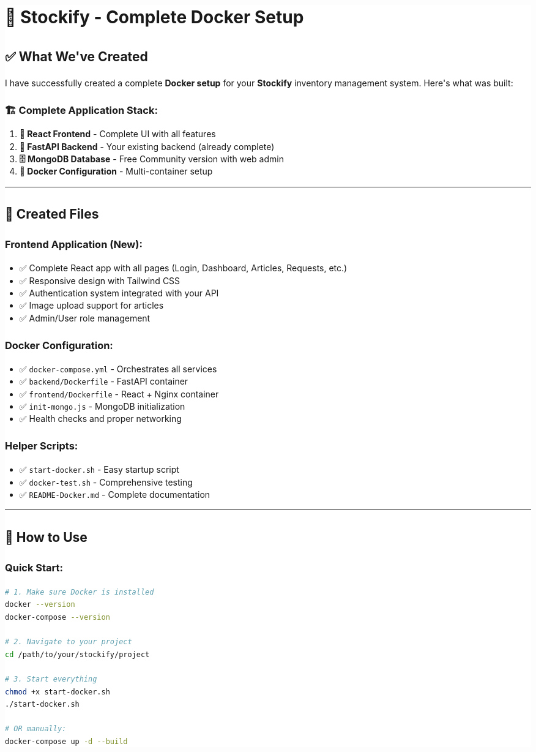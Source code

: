 # 🐳 Stockify - Complete Docker Setup

## ✅ What We've Created

I have successfully created a complete **Docker setup** for your **Stockify** inventory management system. Here's what was built:

### 🏗️ **Complete Application Stack:**

1. **📱 React Frontend** - Complete UI with all features
2. **🔧 FastAPI Backend** - Your existing backend (already complete)
3. **🗄️ MongoDB Database** - Free Community version with web admin
4. **🐳 Docker Configuration** - Multi-container setup

---

## 📂 **Created Files**

### Frontend Application (New):
- ✅ Complete React app with all pages (Login, Dashboard, Articles, Requests, etc.)
- ✅ Responsive design with Tailwind CSS
- ✅ Authentication system integrated with your API
- ✅ Image upload support for articles
- ✅ Admin/User role management

### Docker Configuration:
- ✅ `docker-compose.yml` - Orchestrates all services
- ✅ `backend/Dockerfile` - FastAPI container
- ✅ `frontend/Dockerfile` - React + Nginx container
- ✅ `init-mongo.js` - MongoDB initialization
- ✅ Health checks and proper networking

### Helper Scripts:
- ✅ `start-docker.sh` - Easy startup script
- ✅ `docker-test.sh` - Comprehensive testing
- ✅ `README-Docker.md` - Complete documentation

---

## 🚀 **How to Use**

### Quick Start:
```bash
# 1. Make sure Docker is installed
docker --version
docker-compose --version

# 2. Navigate to your project
cd /path/to/your/stockify/project

# 3. Start everything
chmod +x start-docker.sh
./start-docker.sh

# OR manually:
docker-compose up -d --build
```
